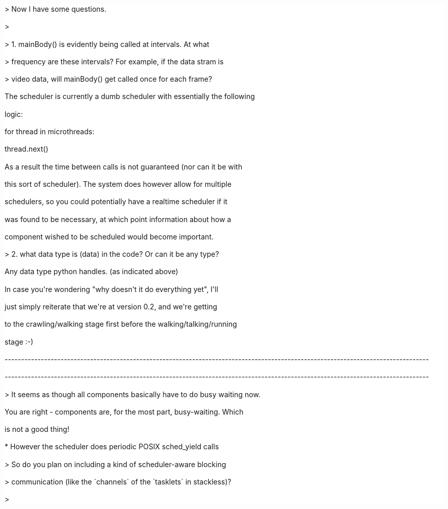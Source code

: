 \> Now I have some questions.

\>

\> 1. mainBody() is evidently being called at intervals. At what

\> frequency are these intervals? For example, if the data stram is

\> video data, will mainBody() get called once for each frame?

The scheduler is currently a dumb scheduler with essentially the
following

logic:

for thread in microthreads:

thread.next()

As a result the time between calls is not guaranteed (nor can it be with

this sort of scheduler). The system does however allow for multiple

schedulers, so you could potentially have a realtime scheduler if it

was found to be necessary, at which point information about how a

component wished to be scheduled would become important.

\> 2. what data type is (data) in the code? Or can it be any type?

Any data type python handles. (as indicated above)

In case you\'re wondering \"why doesn\'t it do everything yet\", I\'ll

just simply reiterate that we\'re at version 0.2, and we\'re getting

to the crawling/walking stage first before the walking/talking/running

stage :-)

\-\-\-\-\-\-\-\-\-\-\-\-\-\-\-\-\-\-\-\-\-\-\-\-\-\-\-\-\-\-\-\-\-\-\-\-\-\-\-\-\-\-\-\-\-\-\-\-\-\-\-\-\-\-\-\-\-\-\-\-\-\-\-\-\-\-\-\-\-\-\-\-\-\-\-\-\-\-\-\-\-\-\-\-\-\-\-\-\-\-\-\-\-\-\-\-\-\-\-\-\-\-\-\-\-\-\-\-\-\-\-\-\-\-\-\-\-\-\-\-\-\-\-\-\-\-\-\--

\-\-\-\-\-\-\-\-\-\-\-\-\-\-\-\-\-\-\-\-\-\-\-\-\-\-\-\-\-\-\-\-\-\-\-\-\-\-\-\-\-\-\-\-\-\-\-\-\-\-\-\-\-\-\-\-\-\-\-\-\-\-\-\-\-\-\-\-\-\-\-\-\-\-\-\-\-\-\-\-\-\-\-\-\-\-\-\-\-\-\-\-\-\-\-\-\-\-\-\-\-\-\-\-\-\-\-\-\-\-\-\-\-\-\-\-\-\-\-\-\-\-\-\-\-\-\-\--

\> It seems as though all components basically have to do busy waiting
now.

You are right - components are, for the most part, busy-waiting. Which

is not a good thing!

\* However the scheduler does periodic POSIX sched\_yield calls

\> So do you plan on including a kind of scheduler-aware blocking

\> communication (like the \`channels\` of the \`tasklets\` in
stackless)?

\>

